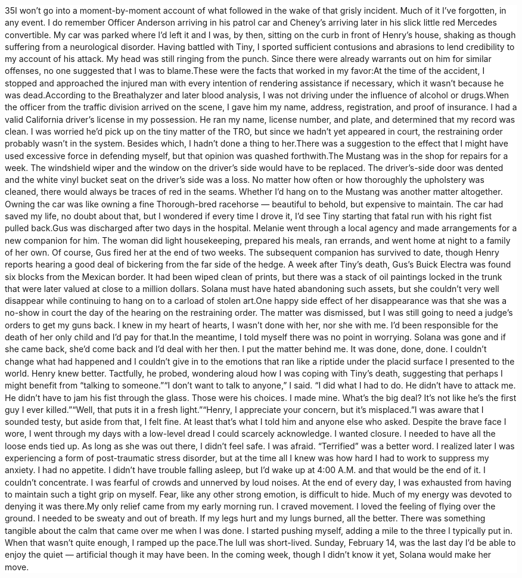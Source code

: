 35I won’t go into a moment-by-moment account of what followed in the wake of that grisly incident. Much of it I’ve forgotten, in any event. I do remember Officer Anderson arriving in his patrol car and Cheney’s arriving later in his slick little red Mercedes convertible. My car was parked where I’d left it and I was, by then, sitting on the curb in front of Henry’s house, shaking as though suffering from a neurological disorder. Having battled with Tiny, I sported sufficient contusions and abrasions to lend credibility to my account of his attack. My head was still ringing from the punch. Since there were already warrants out on him for similar offenses, no one suggested that I was to blame.These were the facts that worked in my favor:At the time of the accident, I stopped and approached the injured man with every intention of rendering assistance if necessary, which it wasn’t because he was dead.According to the Breathalyzer and later blood analysis, I was not driving under the influence of alcohol or drugs.When the officer from the traffic division arrived on the scene, I gave him my name, address, registration, and proof of insurance. I had a valid California driver’s license in my possession. He ran my name, license number, and plate, and determined that my record was clean. I was worried he’d pick up on the tiny matter of the TRO, but since we hadn’t yet appeared in court, the restraining order probably wasn’t in the system. Besides which, I hadn’t done a thing to her.There was a suggestion to the effect that I might have used excessive force in defending myself, but that opinion was quashed forthwith.The Mustang was in the shop for repairs for a week. The windshield wiper and the window on the driver’s side would have to be replaced. The driver’s-side door was dented and the white vinyl bucket seat on the driver’s side was a loss. No matter how often or how thoroughly the upholstery was cleaned, there would always be traces of red in the seams. Whether I’d hang on to the Mustang was another matter altogether. Owning the car was like owning a fine Thorough-bred racehorse — beautiful to behold, but expensive to maintain. The car had saved my life, no doubt about that, but I wondered if every time I drove it, I’d see Tiny starting that fatal run with his right fist pulled back.Gus was discharged after two days in the hospital. Melanie went through a local agency and made arrangements for a new companion for him. The woman did light housekeeping, prepared his meals, ran errands, and went home at night to a family of her own. Of course, Gus fired her at the end of two weeks. The subsequent companion has survived to date, though Henry reports hearing a good deal of bickering from the far side of the hedge. A week after Tiny’s death, Gus’s Buick Electra was found six blocks from the Mexican border. It had been wiped clean of prints, but there was a stack of oil paintings locked in the trunk that were later valued at close to a million dollars. Solana must have hated abandoning such assets, but she couldn’t very well disappear while continuing to hang on to a carload of stolen art.One happy side effect of her disappearance was that she was a no-show in court the day of the hearing on the restraining order. The matter was dismissed, but I was still going to need a judge’s orders to get my guns back. I knew in my heart of hearts, I wasn’t done with her, nor she with me. I’d been responsible for the death of her only child and I’d pay for that.In the meantime, I told myself there was no point in worrying. Solana was gone and if she came back, she’d come back and I’d deal with her then. I put the matter behind me. It was done, done, done. I couldn’t change what had happened and I couldn’t give in to the emotions that ran like a riptide under the placid surface I presented to the world. Henry knew better. Tactfully, he probed, wondering aloud how I was coping with Tiny’s death, suggesting that perhaps I might benefit from “talking to someone.”“I don’t want to talk to anyone,” I said. “I did what I had to do. He didn’t have to attack me. He didn’t have to jam his fist through the glass. Those were his choices. I made mine. What’s the big deal? It’s not like he’s the first guy I ever killed.”“Well, that puts it in a fresh light.”“Henry, I appreciate your concern, but it’s misplaced.”I was aware that I sounded testy, but aside from that, I felt fine. At least that’s what I told him and anyone else who asked. Despite the brave face I wore, I went through my days with a low-level dread I could scarcely acknowledge. I wanted closure. I needed to have all the loose ends tied up. As long as she was out there, I didn’t feel safe. I was afraid. “Terrified” was a better word. I realized later I was experiencing a form of post-traumatic stress disorder, but at the time all I knew was how hard I had to work to suppress my anxiety. I had no appetite. I didn’t have trouble falling asleep, but I’d wake up at 4:00 A.M. and that would be the end of it. I couldn’t concentrate. I was fearful of crowds and unnerved by loud noises. At the end of every day, I was exhausted from having to maintain such a tight grip on myself. Fear, like any other strong emotion, is difficult to hide. Much of my energy was devoted to denying it was there.My only relief came from my early morning run. I craved movement. I loved the feeling of flying over the ground. I needed to be sweaty and out of breath. If my legs hurt and my lungs burned, all the better. There was something tangible about the calm that came over me when I was done. I started pushing myself, adding a mile to the three I typically put in. When that wasn’t quite enough, I ramped up the pace.The lull was short-lived. Sunday, February 14, was the last day I’d be able to enjoy the quiet — artificial though it may have been. In the coming week, though I didn’t know it yet, Solana would make her move.